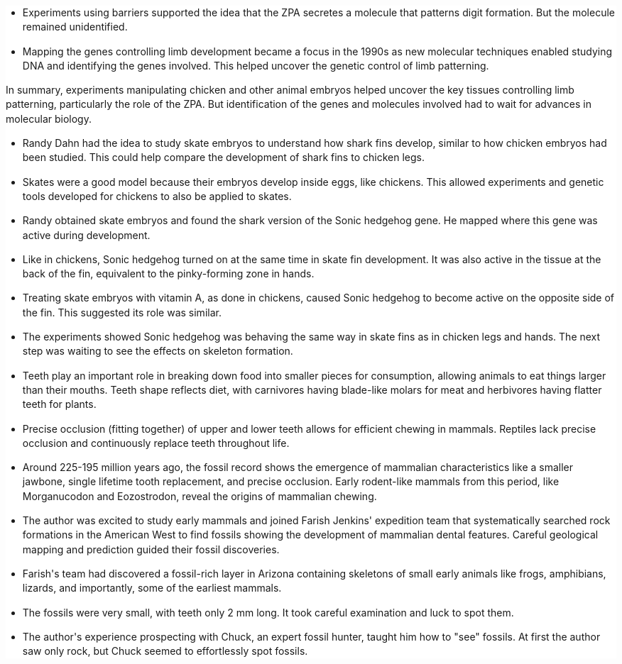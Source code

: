 - Experiments using barriers supported the idea that the ZPA secretes a molecule that patterns digit formation. But the molecule remained unidentified. 

- Mapping the genes controlling limb development became a focus in the 1990s as new molecular techniques enabled studying DNA and identifying the genes involved. This helped uncover the genetic control of limb patterning.

In summary, experiments manipulating chicken and other animal embryos helped uncover the key tissues controlling limb patterning, particularly the role of the ZPA. But identification of the genes and molecules involved had to wait for advances in molecular biology.

 

- Randy Dahn had the idea to study skate embryos to understand how shark fins develop, similar to how chicken embryos had been studied. This could help compare the development of shark fins to chicken legs. 

- Skates were a good model because their embryos develop inside eggs, like chickens. This allowed experiments and genetic tools developed for chickens to also be applied to skates. 

- Randy obtained skate embryos and found the shark version of the Sonic hedgehog gene. He mapped where this gene was active during development.

- Like in chickens, Sonic hedgehog turned on at the same time in skate fin development. It was also active in the tissue at the back of the fin, equivalent to the pinky-forming zone in hands. 

- Treating skate embryos with vitamin A, as done in chickens, caused Sonic hedgehog to become active on the opposite side of the fin. This suggested its role was similar. 

- The experiments showed Sonic hedgehog was behaving the same way in skate fins as in chicken legs and hands. The next step was waiting to see the effects on skeleton formation.

 

- Teeth play an important role in breaking down food into smaller pieces for consumption, allowing animals to eat things larger than their mouths. Teeth shape reflects diet, with carnivores having blade-like molars for meat and herbivores having flatter teeth for plants. 

- Precise occlusion (fitting together) of upper and lower teeth allows for efficient chewing in mammals. Reptiles lack precise occlusion and continuously replace teeth throughout life.

- Around 225-195 million years ago, the fossil record shows the emergence of mammalian characteristics like a smaller jawbone, single lifetime tooth replacement, and precise occlusion. Early rodent-like mammals from this period, like Morganucodon and Eozostrodon, reveal the origins of mammalian chewing.

- The author was excited to study early mammals and joined Farish Jenkins' expedition team that systematically searched rock formations in the American West to find fossils showing the development of mammalian dental features. Careful geological mapping and prediction guided their fossil discoveries.

 

- Farish's team had discovered a fossil-rich layer in Arizona containing skeletons of small early animals like frogs, amphibians, lizards, and importantly, some of the earliest mammals. 

- The fossils were very small, with teeth only 2 mm long. It took careful examination and luck to spot them. 

- The author's experience prospecting with Chuck, an expert fossil hunter, taught him how to "see" fossils. At first the author saw only rock, but Chuck seemed to effortlessly spot fossils. 

